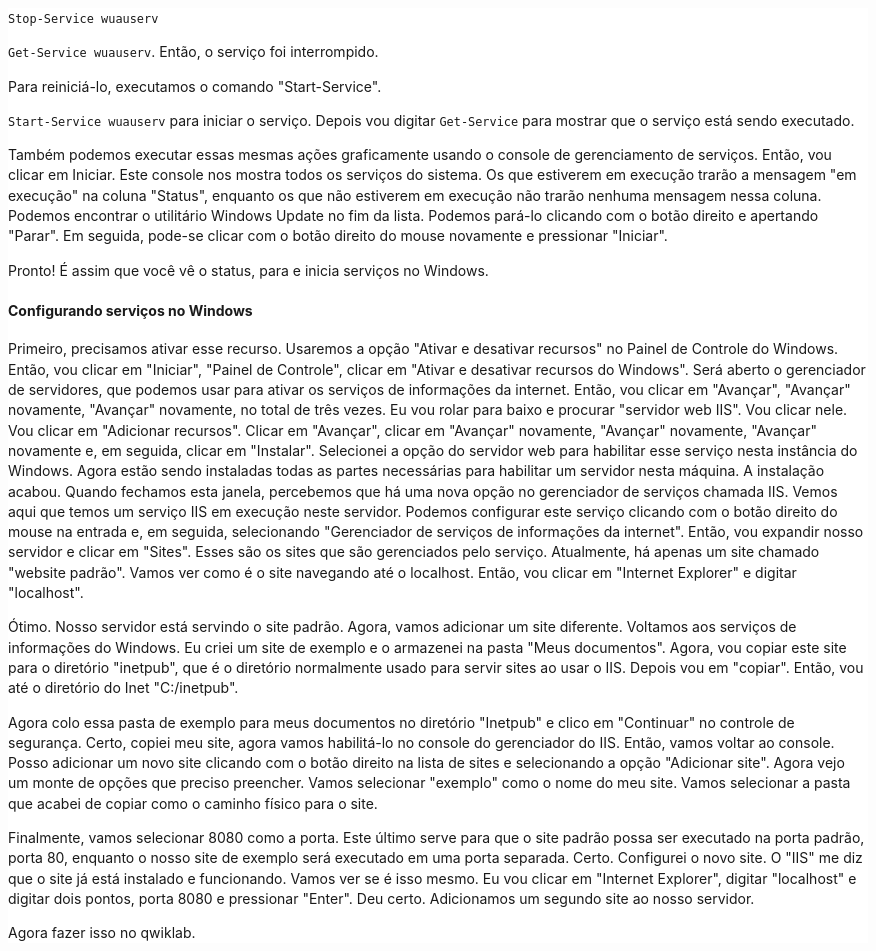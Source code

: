 `Stop-Service wuauserv`

`Get-Service wuauserv`. Então, o serviço foi interrompido.

Para reiniciá-lo, executamos o comando "Start-Service".

`Start-Service wuauserv` para iniciar o serviço. Depois vou digitar `Get-Service` para mostrar que o serviço está sendo executado.

Também podemos executar essas mesmas ações graficamente usando o console de gerenciamento de serviços. Então, vou clicar em Iniciar. Este console nos mostra todos os serviços do sistema. Os que estiverem em execução trarão a mensagem "em execução" na coluna "Status", enquanto os que não estiverem em execução não trarão nenhuma mensagem nessa coluna. Podemos encontrar o utilitário Windows Update no fim da lista. Podemos pará-lo clicando com o botão direito e apertando "Parar". Em seguida, pode-se clicar com o botão direito do mouse novamente e pressionar "Iniciar".

Pronto! É assim que você vê o status, para e inicia serviços no Windows.
​

#### Configurando serviços no Windows

Primeiro, precisamos ativar esse recurso. Usaremos a opção "Ativar e desativar recursos" no Painel de Controle do Windows. Então, vou clicar em "Iniciar", "Painel de Controle", clicar em "Ativar e desativar recursos do Windows". Será aberto o gerenciador de servidores, que podemos usar para ativar os serviços de informações da internet. Então, vou clicar em "Avançar", "Avançar" novamente, "Avançar" novamente, no total de três vezes. Eu vou rolar para baixo e procurar "servidor web IIS". Vou clicar nele. Vou clicar em "Adicionar recursos". Clicar em "Avançar", clicar em "Avançar" novamente, "Avançar" novamente, "Avançar" novamente e, em seguida, clicar em "Instalar".
Selecionei a opção do servidor web para habilitar esse serviço nesta instância do Windows. Agora estão sendo instaladas todas as partes necessárias para habilitar um servidor nesta máquina. A instalação acabou. Quando fechamos esta janela, percebemos que há uma nova opção no gerenciador de serviços chamada IIS. Vemos aqui que temos um serviço IIS em execução neste servidor. Podemos configurar este serviço clicando com o botão direito do mouse na entrada e, em seguida, selecionando "Gerenciador de serviços de informações da internet". Então, vou expandir nosso servidor e clicar em "Sites". Esses são os sites que são gerenciados pelo serviço. Atualmente, há apenas um site chamado "website padrão". Vamos ver como é o site navegando até o localhost. Então, vou clicar em "Internet Explorer" e digitar "localhost".

Ótimo. Nosso servidor está servindo o site padrão. Agora, vamos adicionar um site diferente. Voltamos aos serviços de informações do Windows. Eu criei um site de exemplo e o armazenei na pasta "Meus documentos". Agora, vou copiar este site para o diretório "inetpub", que é o diretório normalmente usado para servir sites ao usar o IIS. Depois vou em "copiar". Então, vou até o diretório do Inet "C:/inetpub".

Agora colo essa pasta de exemplo para meus documentos no diretório "Inetpub" e clico em "Continuar" no controle de segurança. Certo, copiei meu site, agora vamos habilitá-lo no console do gerenciador do IIS. Então, vamos voltar ao console. Posso adicionar um novo site clicando com o botão direito na lista de sites e selecionando a opção "Adicionar site". Agora vejo um monte de opções que preciso preencher. Vamos selecionar "exemplo" como o nome do meu site. Vamos selecionar a pasta que acabei de copiar como o caminho físico para o site.

Finalmente, vamos selecionar 8080 como a porta. Este último serve para que o site padrão possa ser executado na porta padrão, porta 80, enquanto o nosso site de exemplo será executado em uma porta separada. Certo. Configurei o novo site. O "IIS" me diz que o site já está instalado e funcionando. Vamos ver se é isso mesmo. Eu vou clicar em "Internet Explorer", digitar "localhost"  e digitar dois pontos, porta 8080 e pressionar "Enter". Deu certo. Adicionamos um segundo site ao nosso servidor.

Agora fazer isso no qwiklab.

